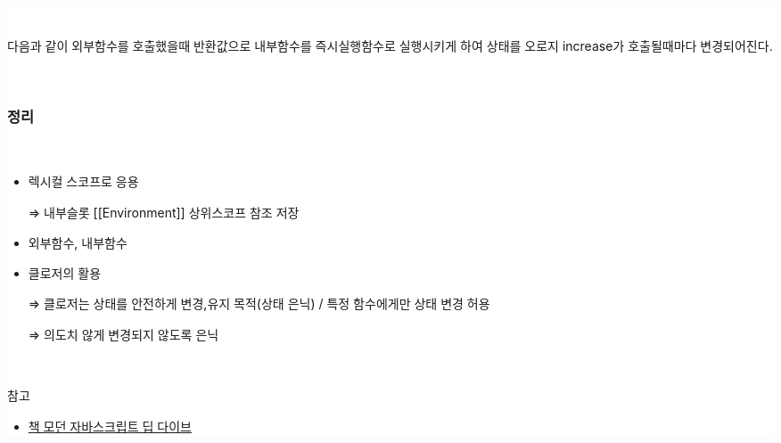 <br>

다음과 같이 외부함수를 호출했을때 반환값으로 내부함수를 즉시실행함수로 실행시키게 하여 상태를 오로지 increase가 호출될때마다 변경되어진다.

<br>

### 정리

<br>

- 렉시컬 스코프로 응용

  ⇒ 내부슬롯 [[Environment]] 상위스코프 참조 저장

- 외부함수, 내부함수
- 클로저의 활용

  ⇒ 클로저는 상태를 안전하게 변경,유지 목적(상태 은닉) / 특정 함수에게만 상태 변경 허용

  ⇒ 의도치 않게 변경되지 않도록 은닉

<br>

참고

- [책 모던 자바스크립트 딥 다이브](http://www.yes24.com/Product/Goods/92742567)